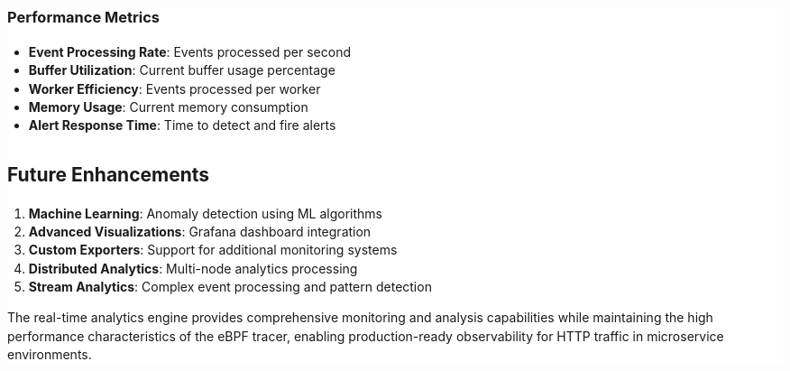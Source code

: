 ### Performance Metrics

- **Event Processing Rate**: Events processed per second
- **Buffer Utilization**: Current buffer usage percentage
- **Worker Efficiency**: Events processed per worker
- **Memory Usage**: Current memory consumption
- **Alert Response Time**: Time to detect and fire alerts

## Future Enhancements

1. **Machine Learning**: Anomaly detection using ML algorithms
2. **Advanced Visualizations**: Grafana dashboard integration
3. **Custom Exporters**: Support for additional monitoring systems
4. **Distributed Analytics**: Multi-node analytics processing
5. **Stream Analytics**: Complex event processing and pattern detection

The real-time analytics engine provides comprehensive monitoring and analysis capabilities while maintaining the high performance characteristics of the eBPF tracer, enabling production-ready observability for HTTP traffic in microservice environments.
